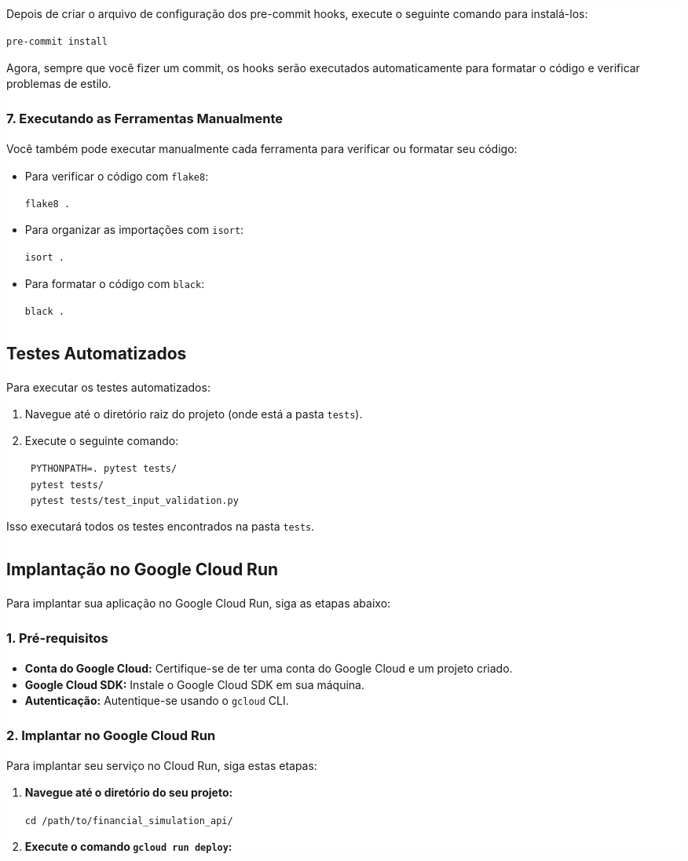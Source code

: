 Depois de criar o arquivo de configuração dos pre-commit hooks, execute o seguinte comando para instalá-los:

    pre-commit install

Agora, sempre que você fizer um commit, os hooks serão executados automaticamente para formatar o código e verificar problemas de estilo.

### 7. Executando as Ferramentas Manualmente

Você também pode executar manualmente cada ferramenta para verificar ou formatar seu código:

- Para verificar o código com `flake8`:

      flake8 .

- Para organizar as importações com `isort`:

      isort .

- Para formatar o código com `black`:

      black .

## Testes Automatizados

Para executar os testes automatizados:

1. Navegue até o diretório raiz do projeto (onde está a pasta `tests`).
2. Execute o seguinte comando:

        PYTHONPATH=. pytest tests/
        pytest tests/
        pytest tests/test_input_validation.py


Isso executará todos os testes encontrados na pasta `tests`.

## Implantação no Google Cloud Run

Para implantar sua aplicação no Google Cloud Run, siga as etapas abaixo:

### 1. Pré-requisitos

- **Conta do Google Cloud:** Certifique-se de ter uma conta do Google Cloud e um projeto criado.
- **Google Cloud SDK:** Instale o Google Cloud SDK em sua máquina.
- **Autenticação:** Autentique-se usando o `gcloud` CLI.


### 2. Implantar no Google Cloud Run

Para implantar seu serviço no Cloud Run, siga estas etapas:

1. **Navegue até o diretório do seu projeto:**
        
       cd /path/to/financial_simulation_api/

2. **Execute o comando `gcloud run deploy`:**
